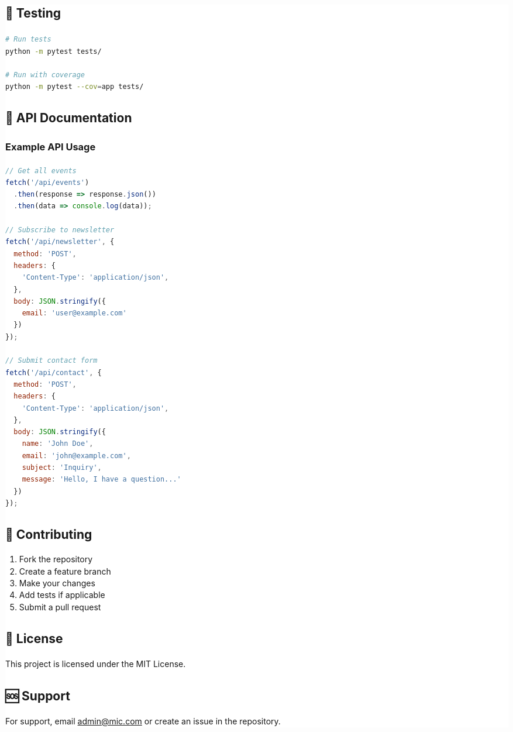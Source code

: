 ## 🧪 Testing

```bash
# Run tests
python -m pytest tests/

# Run with coverage
python -m pytest --cov=app tests/
```

## 📝 API Documentation

### Example API Usage

```javascript
// Get all events
fetch('/api/events')
  .then(response => response.json())
  .then(data => console.log(data));

// Subscribe to newsletter
fetch('/api/newsletter', {
  method: 'POST',
  headers: {
    'Content-Type': 'application/json',
  },
  body: JSON.stringify({
    email: 'user@example.com'
  })
});

// Submit contact form
fetch('/api/contact', {
  method: 'POST',
  headers: {
    'Content-Type': 'application/json',
  },
  body: JSON.stringify({
    name: 'John Doe',
    email: 'john@example.com',
    subject: 'Inquiry',
    message: 'Hello, I have a question...'
  })
});
```

## 🤝 Contributing

1. Fork the repository
2. Create a feature branch
3. Make your changes
4. Add tests if applicable
5. Submit a pull request

## 📄 License

This project is licensed under the MIT License.

## 🆘 Support

For support, email admin@mic.com or create an issue in the repository.
